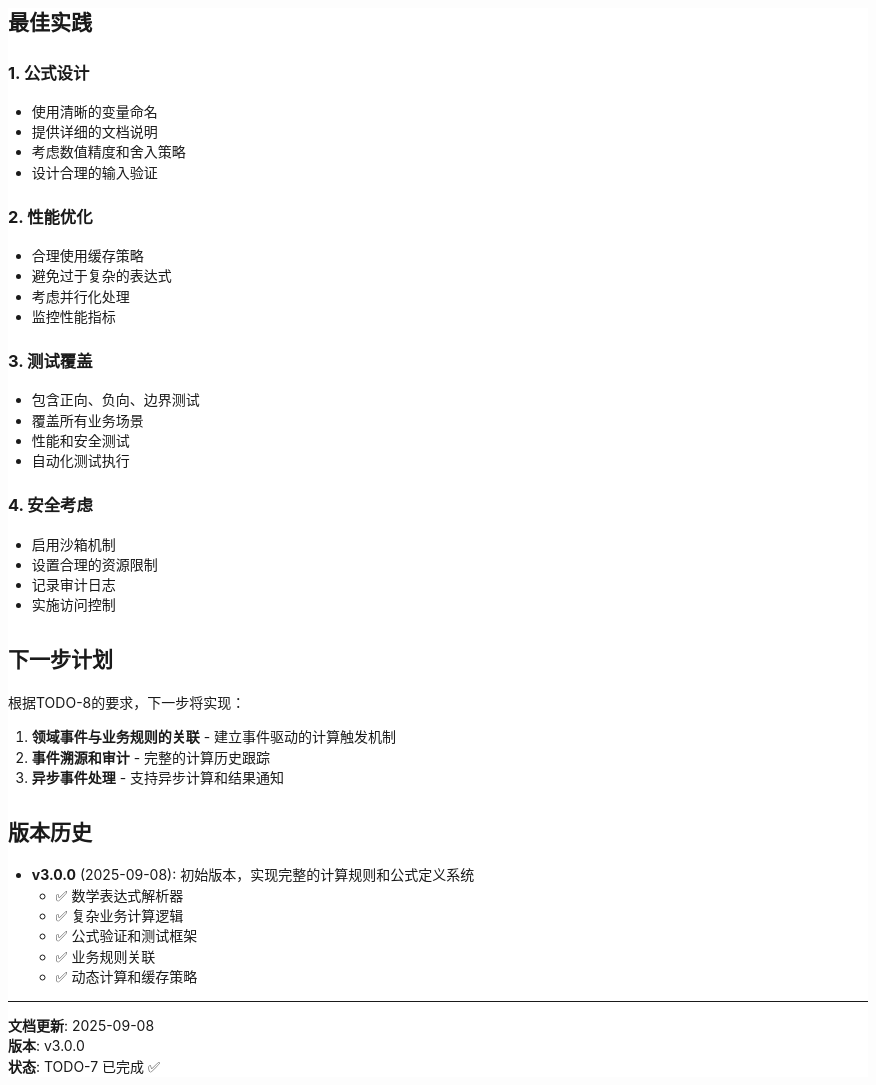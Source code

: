 
## 最佳实践

### 1. 公式设计
- 使用清晰的变量命名
- 提供详细的文档说明
- 考虑数值精度和舍入策略
- 设计合理的输入验证

### 2. 性能优化
- 合理使用缓存策略
- 避免过于复杂的表达式
- 考虑并行化处理
- 监控性能指标

### 3. 测试覆盖
- 包含正向、负向、边界测试
- 覆盖所有业务场景
- 性能和安全测试
- 自动化测试执行

### 4. 安全考虑
- 启用沙箱机制
- 设置合理的资源限制
- 记录审计日志
- 实施访问控制

## 下一步计划

根据TODO-8的要求，下一步将实现：
1. **领域事件与业务规则的关联** - 建立事件驱动的计算触发机制
2. **事件溯源和审计** - 完整的计算历史跟踪
3. **异步事件处理** - 支持异步计算和结果通知

## 版本历史

- **v3.0.0** (2025-09-08): 初始版本，实现完整的计算规则和公式定义系统
  - ✅ 数学表达式解析器
  - ✅ 复杂业务计算逻辑
  - ✅ 公式验证和测试框架
  - ✅ 业务规则关联
  - ✅ 动态计算和缓存策略

---

**文档更新**: 2025-09-08  
**版本**: v3.0.0  
**状态**: TODO-7 已完成 ✅

